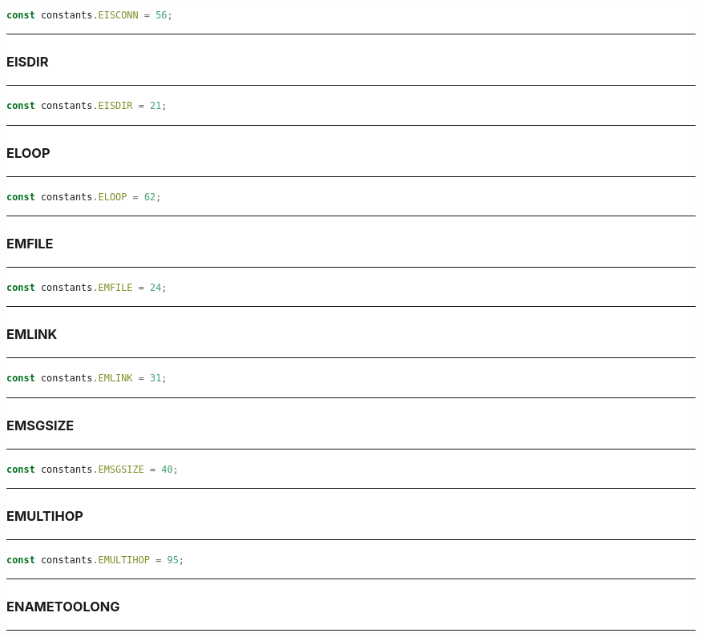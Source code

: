 ```JavaScript
const constants.EISCONN = 56;
```

--------------------------
### EISDIR
****

```JavaScript
const constants.EISDIR = 21;
```

--------------------------
### ELOOP
****

```JavaScript
const constants.ELOOP = 62;
```

--------------------------
### EMFILE
****

```JavaScript
const constants.EMFILE = 24;
```

--------------------------
### EMLINK
****

```JavaScript
const constants.EMLINK = 31;
```

--------------------------
### EMSGSIZE
****

```JavaScript
const constants.EMSGSIZE = 40;
```

--------------------------
### EMULTIHOP
****

```JavaScript
const constants.EMULTIHOP = 95;
```

--------------------------
### ENAMETOOLONG
****
